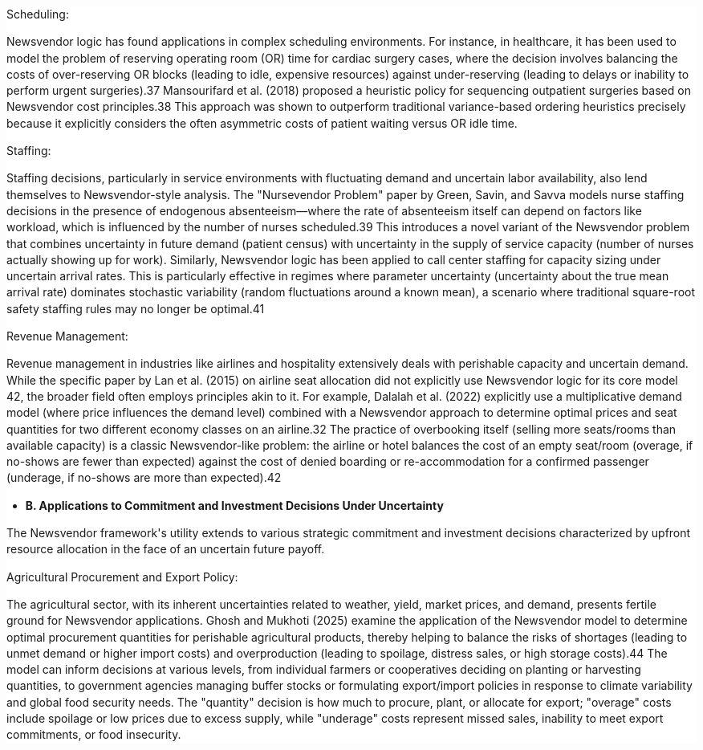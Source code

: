 Scheduling:

Newsvendor logic has found applications in complex scheduling environments. For instance, in healthcare, it has been used to model the problem of reserving operating room (OR) time for cardiac surgery cases, where the decision involves balancing the costs of over-reserving OR blocks (leading to idle, expensive resources) against under-reserving (leading to delays or inability to perform urgent surgeries).37 Mansourifard et al. (2018) proposed a heuristic policy for sequencing outpatient surgeries based on Newsvendor cost principles.38 This approach was shown to outperform traditional variance-based ordering heuristics precisely because it explicitly considers the often asymmetric costs of patient waiting versus OR idle time.

Staffing:

Staffing decisions, particularly in service environments with fluctuating demand and uncertain labor availability, also lend themselves to Newsvendor-style analysis. The "Nursevendor Problem" paper by Green, Savin, and Savva models nurse staffing decisions in the presence of endogenous absenteeism—where the rate of absenteeism itself can depend on factors like workload, which is influenced by the number of nurses scheduled.39 This introduces a novel variant of the Newsvendor problem that combines uncertainty in future demand (patient census) with uncertainty in the supply of service capacity (number of nurses actually showing up for work). Similarly, Newsvendor logic has been applied to call center staffing for capacity sizing under uncertain arrival rates. This is particularly effective in regimes where parameter uncertainty (uncertainty about the true mean arrival rate) dominates stochastic variability (random fluctuations around a known mean), a scenario where traditional square-root safety staffing rules may no longer be optimal.41

Revenue Management:

Revenue management in industries like airlines and hospitality extensively deals with perishable capacity and uncertain demand. While the specific paper by Lan et al. (2015) on airline seat allocation did not explicitly use Newsvendor logic for its core model 42, the broader field often employs principles akin to it. For example, Dalalah et al. (2022) explicitly use a multiplicative demand model (where price influences the demand level) combined with a Newsvendor approach to determine optimal prices and seat quantities for two different economy classes on an airline.32 The practice of overbooking itself (selling more seats/rooms than available capacity) is a classic Newsvendor-like problem: the airline or hotel balances the cost of an empty seat/room (overage, if no-shows are fewer than expected) against the cost of denied boarding or re-accommodation for a confirmed passenger (underage, if no-shows are more than expected).42

- **B. Applications to Commitment and Investment Decisions Under Uncertainty**

The Newsvendor framework's utility extends to various strategic commitment and investment decisions characterized by upfront resource allocation in the face of an uncertain future payoff.

Agricultural Procurement and Export Policy:

The agricultural sector, with its inherent uncertainties related to weather, yield, market prices, and demand, presents fertile ground for Newsvendor applications. Ghosh and Mukhoti (2025) examine the application of the Newsvendor model to determine optimal procurement quantities for perishable agricultural products, thereby helping to balance the risks of shortages (leading to unmet demand or higher import costs) and overproduction (leading to spoilage, distress sales, or high storage costs).44 The model can inform decisions at various levels, from individual farmers or cooperatives deciding on planting or harvesting quantities, to government agencies managing buffer stocks or formulating export/import policies in response to climate variability and global food security needs. The "quantity" decision is how much to procure, plant, or allocate for export; "overage" costs include spoilage or low prices due to excess supply, while "underage" costs represent missed sales, inability to meet export commitments, or food insecurity.
